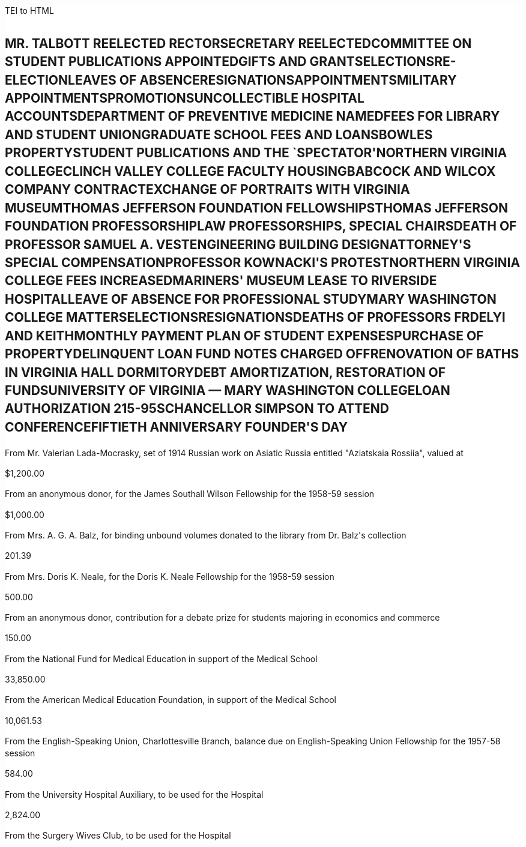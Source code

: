  TEI to HTML

MR. TALBOTT REELECTED RECTORSECRETARY REELECTEDCOMMITTEE ON STUDENT PUBLICATIONS APPOINTEDGIFTS AND GRANTSELECTIONSRE-ELECTIONLEAVES OF ABSENCERESIGNATIONSAPPOINTMENTSMILITARY APPOINTMENTSPROMOTIONSUNCOLLECTIBLE HOSPITAL ACCOUNTSDEPARTMENT OF PREVENTIVE MEDICINE NAMEDFEES FOR LIBRARY AND STUDENT UNIONGRADUATE SCHOOL FEES AND LOANSBOWLES PROPERTYSTUDENT PUBLICATIONS AND THE \`SPECTATOR'NORTHERN VIRGINIA COLLEGECLINCH VALLEY COLLEGE FACULTY HOUSINGBABCOCK AND WILCOX COMPANY CONTRACTEXCHANGE OF PORTRAITS WITH VIRGINIA MUSEUMTHOMAS JEFFERSON FOUNDATION FELLOWSHIPSTHOMAS JEFFERSON FOUNDATION PROFESSORSHIPLAW PROFESSORSHIPS, SPECIAL CHAIRSDEATH OF PROFESSOR SAMUEL A. VESTENGINEERING BUILDING DESIGNATTORNEY'S SPECIAL COMPENSATIONPROFESSOR KOWNACKI'S PROTESTNORTHERN VIRGINIA COLLEGE FEES INCREASEDMARINERS' MUSEUM LEASE TO RIVERSIDE HOSPITALLEAVE OF ABSENCE FOR PROFESSIONAL STUDYMARY WASHINGTON COLLEGE MATTERSELECTIONSRESIGNATIONSDEATHS OF PROFESSORS FRDELYI AND KEITHMONTHLY PAYMENT PLAN OF STUDENT EXPENSESPURCHASE OF PROPERTYDELINQUENT LOAN FUND NOTES CHARGED OFFRENOVATION OF BATHS IN VIRGINIA HALL DORMITORYDEBT AMORTIZATION, RESTORATION OF FUNDSUNIVERSITY OF VIRGINIA — MARY WASHINGTON COLLEGELOAN AUTHORIZATION 215-95SCHANCELLOR SIMPSON TO ATTEND CONFERENCEFIFTIETH ANNIVERSARY FOUNDER'S DAY
-------------------------------------------------------------------------------------------------------------------------------------------------------------------------------------------------------------------------------------------------------------------------------------------------------------------------------------------------------------------------------------------------------------------------------------------------------------------------------------------------------------------------------------------------------------------------------------------------------------------------------------------------------------------------------------------------------------------------------------------------------------------------------------------------------------------------------------------------------------------------------------------------------------------------------------------------------------------------------------------------------------------------------------------------------------------------------------------------------------------------------------------------------------------------------------------------------------------------------------------------------------------------------------------------------------------------------------------------------

From Mr. Valerian Lada-Mocrasky, set of 1914 Russian work on Asiatic Russia entitled "Aziatskaia Rossiia", valued at

$1,200.00

From an anonymous donor, for the James Southall Wilson Fellowship for the 1958-59 session

$1,000.00

From Mrs. A. G. A. Balz, for binding unbound volumes donated to the library from Dr. Balz's collection

201.39

From Mrs. Doris K. Neale, for the Doris K. Neale Fellowship for the 1958-59 session

500.00

From an anonymous donor, contribution for a debate prize for students majoring in economics and commerce

150.00

From the National Fund for Medical Education in support of the Medical School

33,850.00

From the American Medical Education Foundation, in support of the Medical School

10,061.53

From the English-Speaking Union, Charlottesville Branch, balance due on English-Speaking Union Fellowship for the 1957-58 session

584.00

From the University Hospital Auxiliary, to be used for the Hospital

2,824.00

From the Surgery Wives Club, to be used for the Hospital

